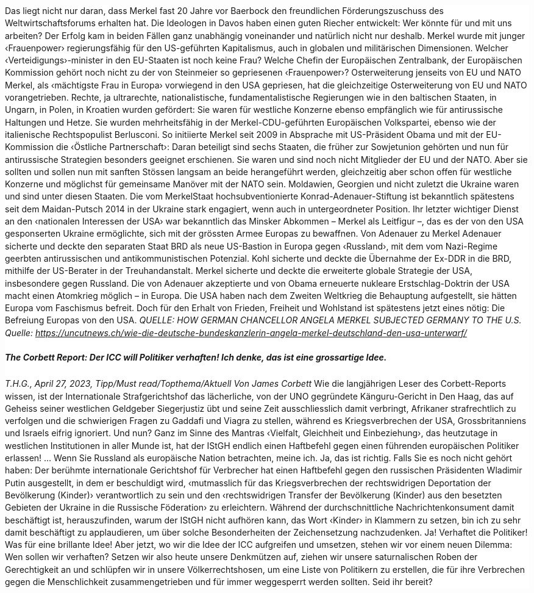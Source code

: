 Das liegt nicht nur daran, dass Merkel fast 20 Jahre vor Baerbock den freundlichen Förderungszuschuss des Weltwirtschaftsforums erhalten hat. Die Ideologen in Davos haben einen guten Riecher entwickelt: Wer könnte für und mit uns arbeiten? Der Erfolg kam in beiden Fällen ganz unabhängig voneinander und natürlich nicht nur deshalb. Merkel wurde mit junger ‹Frauenpower› regierungsfähig für den US-geführten Kapitalismus, auch in globalen und militärischen Dimensionen. Welcher ‹Verteidigungs›-minister in den EU-Staaten ist noch keine Frau? Welche Chefin der Europäischen Zentralbank, der Europäischen Kommission gehört noch nicht zu der von Steinmeier so gepriesenen ‹Frauenpower›?
Osterweiterung jenseits von EU und NATO Merkel, als ‹mächtigste Frau in Europa› vorwiegend in den USA gepriesen, hat die gleichzeitige Osterweiterung von EU und NATO vorangetrieben. Rechte, ja ultrarechte, nationalistische, fundamentalistische Regierungen wie in den baltischen Staaten, in Ungarn, in Polen, in Kroatien wurden gefördert: Sie waren für westliche Konzerne ebenso empfänglich wie für antirussische Haltungen und Hetze. Sie wurden mehrheitsfähig in der Merkel-CDU-geführten Europäischen Volkspartei, ebenso wie der italienische Rechtspopulist Berlusconi.
So initiierte Merkel seit 2009 in Absprache mit US-Präsident Obama und mit der EU-Kommission die ‹Östliche Partnerschaft›: Daran beteiligt sind sechs Staaten, die früher zur Sowjetunion gehörten und nun für antirussische Strategien besonders geeignet erschienen. Sie waren und sind noch nicht Mitglieder der EU und der NATO. Aber sie sollten und sollen nun mit sanften Stössen langsam an beide herangeführt werden, gleichzeitig aber schon offen für westliche Konzerne und möglichst für gemeinsame Manöver mit der NATO sein.
Moldawien, Georgien und nicht zuletzt die Ukraine waren und sind unter diesen Staaten. Die vom MerkelStaat hochsubventionierte Konrad-Adenauer-Stiftung ist bekanntlich spätestens seit dem Maidan-Putsch 2014 in der Ukraine stark engagiert, wenn auch in untergeordneter Position. Ihr letzter wichtiger Dienst an den ‹nationalen Interessen der USA› war bekanntlich das Minsker Abkommen – Merkel als Leitfigur –, das es der von den USA gesponserten Ukraine ermöglichte, sich mit der grössten Armee Europas zu bewaffnen. Von Adenauer zu Merkel Adenauer sicherte und deckte den separaten Staat BRD als neue US-Bastion in Europa gegen ‹Russland›, mit dem vom Nazi-Regime geerbten antirussischen und antikommunistischen Potenzial.
Kohl sicherte und deckte die Übernahme der Ex-DDR in die BRD, mithilfe der US-Berater in der Treuhandanstalt. Merkel sicherte und deckte die erweiterte globale Strategie der USA, insbesondere gegen Russland.
Die von Adenauer akzeptierte und von Obama erneuerte nukleare Erstschlag-Doktrin der USA macht einen Atomkrieg möglich – in Europa.
Die USA haben nach dem Zweiten Weltkrieg die Behauptung aufgestellt, sie hätten Europa vom Faschismus befreit. Doch für den Erhalt von Frieden, Freiheit und Wohlstand ist spätestens jetzt eines nötig: Die Befreiung Europas von den USA. _QUELLE: HOW GERMAN CHANCELLOR ANGELA MERKEL SUBJECTED GERMANY TO THE U.S._ _Quelle: https://uncutnews.ch/wie-die-deutsche-bundeskanzlerin-angela-merkel-deutschland-den-usa-unterwarf/_
##### The Corbett Report: Der ICC will Politiker verhaften!  Ich denke, das ist eine grossartige Idee.
_T.H.G., April 27, 2023, Tipp/Must read/Topthema/Aktuell_ _Von James Corbett_ Wie die langjährigen Leser des Corbett-Reports wissen, ist der Internationale Strafgerichtshof das lächerliche, von der UNO gegründete Känguru-Gericht in Den Haag, das auf Geheiss seiner westlichen Geldgeber Siegerjustiz übt und seine Zeit ausschliesslich damit verbringt, Afrikaner strafrechtlich zu verfolgen und die schwierigen Fragen zu Gaddafi und Viagra zu stellen, während es Kriegsverbrechen der USA, Grossbritanniens und Israels eifrig ignoriert. Und nun? Ganz im Sinne des Mantras ‹Vielfalt, Gleichheit und Einbeziehung›, das heutzutage in westlichen Institutionen in aller Munde ist, hat der IStGH endlich einen Haftbefehl gegen einen führenden europäischen Politiker erlassen!
… Wenn Sie Russland als europäische Nation betrachten, meine ich. Ja, das ist richtig. Falls Sie es noch nicht gehört haben: Der berühmte internationale Gerichtshof für Verbrecher hat einen Haftbefehl gegen den russischen Präsidenten Wladimir Putin ausgestellt, in dem er beschuldigt wird, ‹mutmasslich für das Kriegsverbrechen der rechtswidrigen Deportation der Bevölkerung (Kinder)› verantwortlich zu sein und den ‹rechtswidrigen Transfer der Bevölkerung (Kinder) aus den besetzten Gebieten der Ukraine in die Russische Föderation› zu erleichtern.
Während der durchschnittliche Nachrichtenkonsument damit beschäftigt ist, herauszufinden, warum der IStGH nicht aufhören kann, das Wort ‹Kinder› in Klammern zu setzen, bin ich zu sehr damit beschäftigt zu applaudieren, um über solche Besonderheiten der Zeichensetzung nachzudenken.
Ja! Verhaftet die Politiker! Was für eine brillante Idee! Aber jetzt, wo wir die Idee der ICC aufgreifen und umsetzen, stehen wir vor einem neuen Dilemma: Wen sollen wir verhaften?
Setzen wir also heute unsere Denkmützen auf, ziehen wir unsere saturnalischen Roben der Gerechtigkeit an und schlüpfen wir in unsere Völkerrechtshosen, um eine Liste von Politikern zu erstellen, die für ihre Verbrechen gegen die Menschlichkeit zusammengetrieben und für immer weggesperrt werden sollten. Seid ihr bereit?